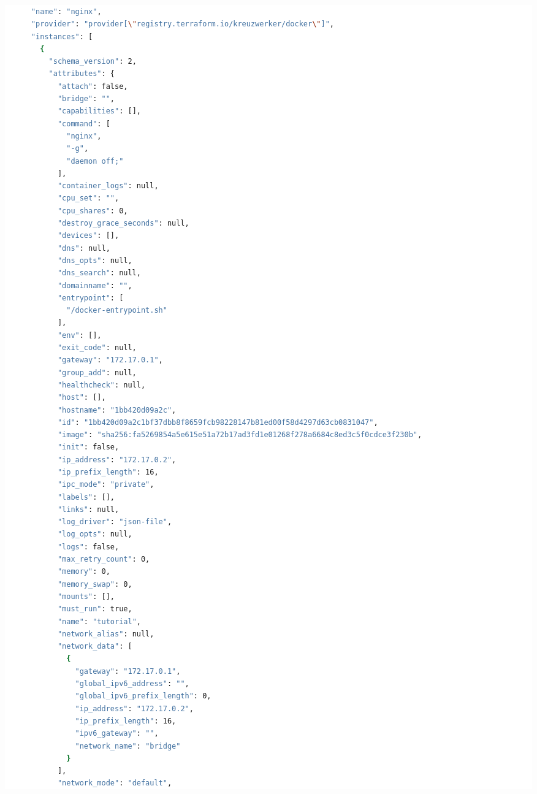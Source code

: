 ```sh
      "name": "nginx",
      "provider": "provider[\"registry.terraform.io/kreuzwerker/docker\"]",
      "instances": [
        {
          "schema_version": 2,
          "attributes": {
            "attach": false,
            "bridge": "",
            "capabilities": [],
            "command": [
              "nginx",
              "-g",
              "daemon off;"
            ],
            "container_logs": null,
            "cpu_set": "",
            "cpu_shares": 0,
            "destroy_grace_seconds": null,
            "devices": [],
            "dns": null,
            "dns_opts": null,
            "dns_search": null,
            "domainname": "",
            "entrypoint": [
              "/docker-entrypoint.sh"
            ],
            "env": [],
            "exit_code": null,
            "gateway": "172.17.0.1",
            "group_add": null,
            "healthcheck": null,
            "host": [],
            "hostname": "1bb420d09a2c",
            "id": "1bb420d09a2c1bf37dbb8f8659fcb98228147b81ed00f58d4297d63cb0831047",
            "image": "sha256:fa5269854a5e615e51a72b17ad3fd1e01268f278a6684c8ed3c5f0cdce3f230b",
            "init": false,
            "ip_address": "172.17.0.2",
            "ip_prefix_length": 16,
            "ipc_mode": "private",
            "labels": [],
            "links": null,
            "log_driver": "json-file",
            "log_opts": null,
            "logs": false,
            "max_retry_count": 0,
            "memory": 0,
            "memory_swap": 0,
            "mounts": [],
            "must_run": true,
            "name": "tutorial",
            "network_alias": null,
            "network_data": [
              {
                "gateway": "172.17.0.1",
                "global_ipv6_address": "",
                "global_ipv6_prefix_length": 0,
                "ip_address": "172.17.0.2",
                "ip_prefix_length": 16,
                "ipv6_gateway": "",
                "network_name": "bridge"
              }
            ],
            "network_mode": "default",
```